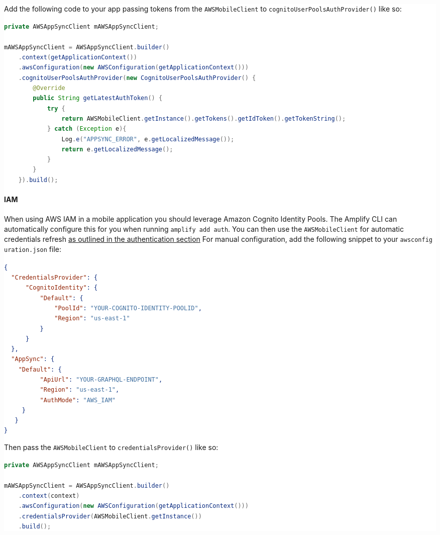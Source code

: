 Add the following code to your app passing tokens from the `AWSMobileClient` to `cognitoUserPoolsAuthProvider()` like so:

```java
private AWSAppSyncClient mAWSAppSyncClient;

mAWSAppSyncClient = AWSAppSyncClient.builder()
    .context(getApplicationContext())
    .awsConfiguration(new AWSConfiguration(getApplicationContext()))
    .cognitoUserPoolsAuthProvider(new CognitoUserPoolsAuthProvider() {
        @Override
        public String getLatestAuthToken() {
            try {
                return AWSMobileClient.getInstance().getTokens().getIdToken().getTokenString();
            } catch (Exception e){
                Log.e("APPSYNC_ERROR", e.getLocalizedMessage());
                return e.getLocalizedMessage();
            }
        }
    }).build();
```

#### IAM

When using AWS IAM in a mobile application you should leverage Amazon Cognito Identity Pools. The Amplify CLI can automatically configure this for you when running `amplify add auth`. You can then use the `AWSMobileClient` for automatic credentials refresh [as outlined in the authentication section](./authentication) For manual configuration, add the following snippet to your `awsconfiguration.json` file:

```json
{
  "CredentialsProvider": {
      "CognitoIdentity": {
          "Default": {
              "PoolId": "YOUR-COGNITO-IDENTITY-POOLID",
              "Region": "us-east-1"
          }
      }
  },
  "AppSync": {
    "Default": {
          "ApiUrl": "YOUR-GRAPHQL-ENDPOINT",
          "Region": "us-east-1",
          "AuthMode": "AWS_IAM"
     }
   }
}
```

Then pass the `AWSMobileClient` to `credentialsProvider()` like so:

```java         
private AWSAppSyncClient mAWSAppSyncClient;

mAWSAppSyncClient = AWSAppSyncClient.builder()
    .context(context)
    .awsConfiguration(new AWSConfiguration(getApplicationContext()))
    .credentialsProvider(AWSMobileClient.getInstance())
    .build();
```
